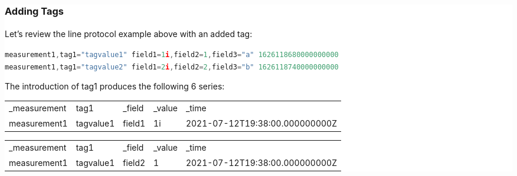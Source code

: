 
### Adding Tags 

Let’s review the line protocol example above with an added tag:


```js
measurement1,tag1="tagvalue1" field1=1i,field2=1,field3="a" 1626118680000000000
measurement1,tag1="tagvalue2" field1=2i,field2=2,field3="b" 1626118740000000000
```


The introduction of tag1 produces the following 6 series:


<table>
  <tr>
   <td>_measurement
   </td>
   <td>tag1
   </td>
   <td>_field
   </td>
   <td>_value
   </td>
   <td>_time
   </td>
  </tr>
  <tr>
   <td>measurement1
   </td>
   <td>tagvalue1
   </td>
   <td>field1
   </td>
   <td>1i
   </td>
   <td>2021-07-12T19:38:00.000000000Z
   </td>
  </tr>
</table>



<table>
  <tr>
   <td>_measurement
   </td>
   <td>tag1
   </td>
   <td>_field
   </td>
   <td>_value
   </td>
   <td>_time
   </td>
  </tr>
  <tr>
   <td>measurement1
   </td>
   <td>tagvalue1
   </td>
   <td>field2
   </td>
   <td>1
   </td>
   <td>2021-07-12T19:38:00.000000000Z
   </td>
